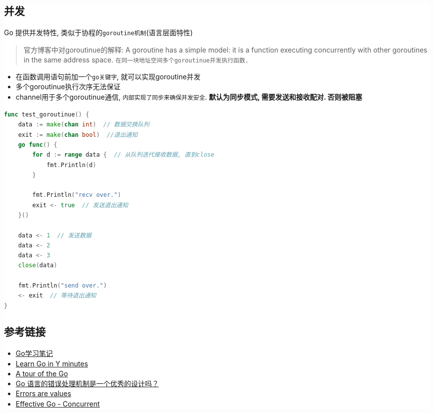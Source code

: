 ## 并发

Go 提供并发特性, 类似于协程的`goroutine机制`(语言层面特性)

> 官方博客中对goroutinue的解释: A goroutine has a simple model: it is a function executing concurrently with other goroutines in the same address space. `在同一块地址空间多个goroutinue并发执行函数.`


- 在函数调用语句前加一个`go关键字`, 就可以实现goroutine并发
- 多个goroutinue执行次序无法保证
- channel用于多个goroutinue通信, `内部实现了同步来确保并发安全`. **默认为同步模式, 需要发送和接收配对. 否则被阻塞**


```go
func test_goroutinue() {
    data := make(chan int)  // 数据交换队列
    exit := make(chan bool)  //退出通知
    go func() {
        for d := range data {  // 从队列迭代接收数据, 直到close
            fmt.Println(d)
        }

        fmt.Println("recv over.")
        exit <- true  // 发送退出通知
    }()

    data <- 1  // 发送数据
    data <- 2
    data <- 3
    close(data)

    fmt.Println("send over.")
    <- exit  // 等待退出通知
}
```


## 参考链接

- [Go学习笔记](https://github.com/qyuhen/book)
- [Learn Go in Y minutes](https://learnxinyminutes.com/docs/go/)
- [A tour of the Go](https://tour.golang.org/welcome/1)
- [Go 语言的错误处理机制是一个优秀的设计吗？](https://www.zhihu.com/question/27158146)
- [Errors are values](http://blog.golang.org/errors-are-values)
- [Effective Go - Concurrent](https://golang.org/doc/effective_go.html#concurrency)

